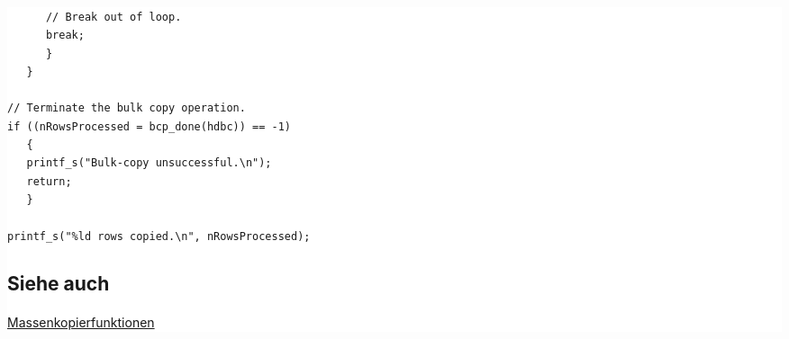 ```  
      // Break out of loop.  
      break;  
      }  
   }  
  
// Terminate the bulk copy operation.  
if ((nRowsProcessed = bcp_done(hdbc)) == -1)  
   {  
   printf_s("Bulk-copy unsuccessful.\n");  
   return;  
   }  
  
printf_s("%ld rows copied.\n", nRowsProcessed);  
```  
  
## <a name="see-also"></a>Siehe auch  
 [Massenkopierfunktionen](../../relational-databases/native-client-odbc-extensions-bulk-copy-functions/sql-server-driver-extensions-bulk-copy-functions.md)  
  
  
